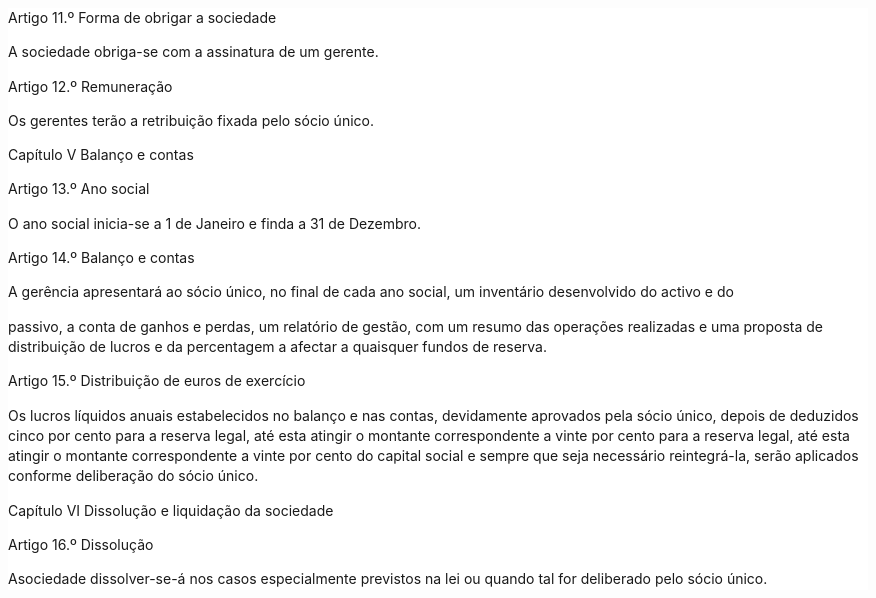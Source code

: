 
Artigo 11.º
Forma de obrigar a sociedade


A sociedade obriga-se com a assinatura de um gerente.


Artigo 12.º
Remuneração


Os gerentes terão a retribuição fixada pelo sócio único.


Capítulo V
Balanço e contas


Artigo 13.º
Ano social


O ano social inicia-se a 1 de Janeiro e finda a 31 de
Dezembro.


Artigo 14.º
Balanço e contas


A gerência apresentará ao sócio único, no final de cada
ano social, um inventário desenvolvido do activo e do



passivo, a conta de ganhos e perdas, um relatório de gestão,
com um resumo das operações realizadas e uma proposta de
distribuição de lucros e da percentagem a afectar a quaisquer
fundos de reserva.


Artigo 15.º
Distribuição de euros de exercício


Os lucros líquidos anuais estabelecidos no balanço e nas
contas, devidamente aprovados pela sócio único, depois de
deduzidos cinco por cento para a reserva legal, até esta atingir o
montante correspondente a vinte por cento para a reserva legal,
até esta atingir o montante correspondente a vinte por cento do
capital social e sempre que seja necessário reintegrá-la, serão
aplicados conforme deliberação do sócio único.


Capítulo VI
Dissolução e liquidação da sociedade


Artigo 16.º
Dissolução


Asociedade dissolver-se-á nos casos especialmente previstos
na lei ou quando tal for deliberado pelo sócio único.
